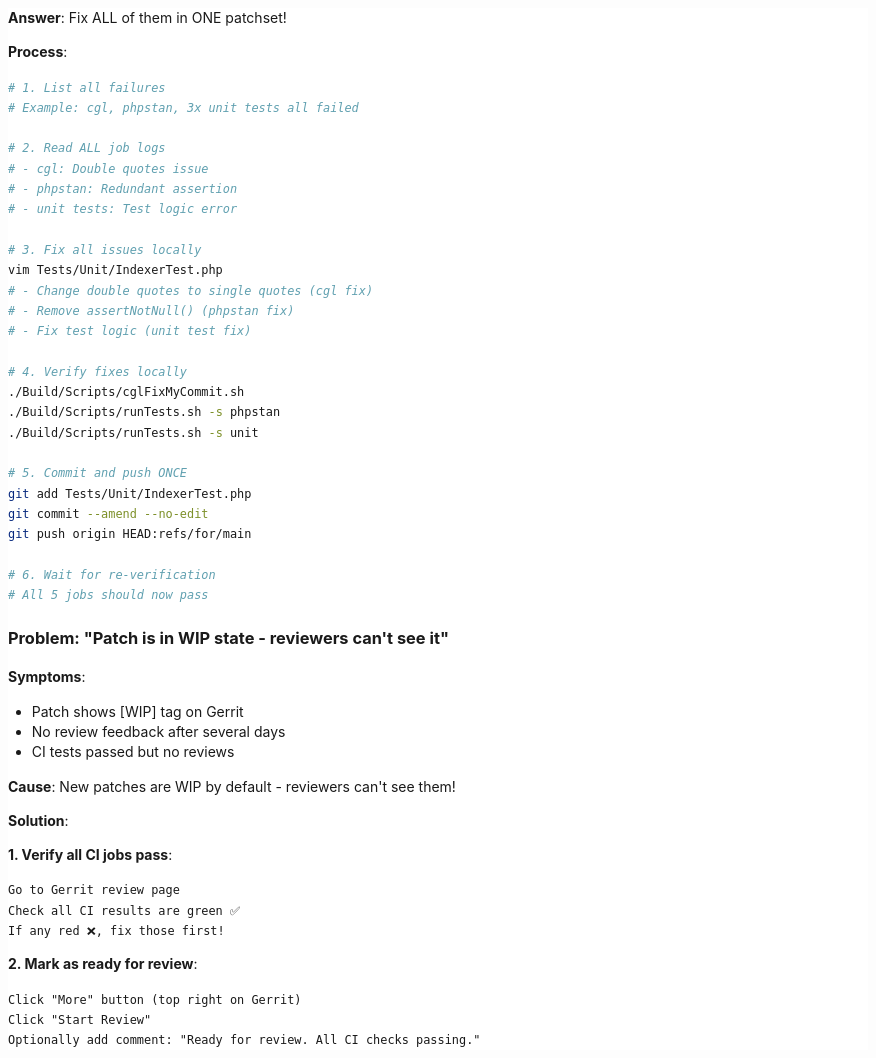 **Answer**: Fix ALL of them in ONE patchset!

**Process**:

```bash
# 1. List all failures
# Example: cgl, phpstan, 3x unit tests all failed

# 2. Read ALL job logs
# - cgl: Double quotes issue
# - phpstan: Redundant assertion
# - unit tests: Test logic error

# 3. Fix all issues locally
vim Tests/Unit/IndexerTest.php
# - Change double quotes to single quotes (cgl fix)
# - Remove assertNotNull() (phpstan fix)
# - Fix test logic (unit test fix)

# 4. Verify fixes locally
./Build/Scripts/cglFixMyCommit.sh
./Build/Scripts/runTests.sh -s phpstan
./Build/Scripts/runTests.sh -s unit

# 5. Commit and push ONCE
git add Tests/Unit/IndexerTest.php
git commit --amend --no-edit
git push origin HEAD:refs/for/main

# 6. Wait for re-verification
# All 5 jobs should now pass
```

### Problem: "Patch is in WIP state - reviewers can't see it"

**Symptoms**:
- Patch shows [WIP] tag on Gerrit
- No review feedback after several days
- CI tests passed but no reviews

**Cause**: New patches are WIP by default - reviewers can't see them!

**Solution**:

**1. Verify all CI jobs pass**:
```
Go to Gerrit review page
Check all CI results are green ✅
If any red ❌, fix those first!
```

**2. Mark as ready for review**:
```
Click "More" button (top right on Gerrit)
Click "Start Review"
Optionally add comment: "Ready for review. All CI checks passing."
```
